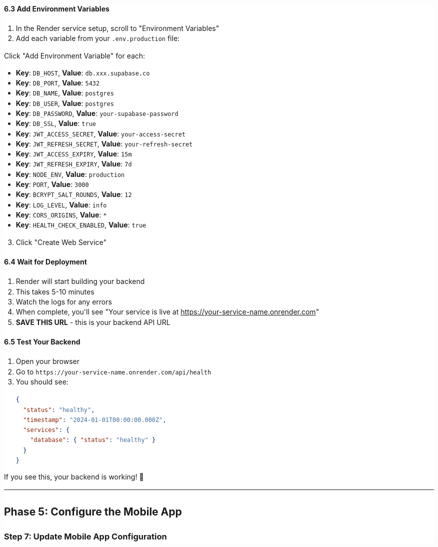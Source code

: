 #### 6.3 Add Environment Variables
1. In the Render service setup, scroll to "Environment Variables"
2. Add each variable from your `.env.production` file:

Click "Add Environment Variable" for each:
- **Key**: `DB_HOST`, **Value**: `db.xxx.supabase.co`
- **Key**: `DB_PORT`, **Value**: `5432`
- **Key**: `DB_NAME`, **Value**: `postgres`
- **Key**: `DB_USER`, **Value**: `postgres`
- **Key**: `DB_PASSWORD`, **Value**: `your-supabase-password`
- **Key**: `DB_SSL`, **Value**: `true`
- **Key**: `JWT_ACCESS_SECRET`, **Value**: `your-access-secret`
- **Key**: `JWT_REFRESH_SECRET`, **Value**: `your-refresh-secret`
- **Key**: `JWT_ACCESS_EXPIRY`, **Value**: `15m`
- **Key**: `JWT_REFRESH_EXPIRY`, **Value**: `7d`
- **Key**: `NODE_ENV`, **Value**: `production`
- **Key**: `PORT`, **Value**: `3000`
- **Key**: `BCRYPT_SALT_ROUNDS`, **Value**: `12`
- **Key**: `LOG_LEVEL`, **Value**: `info`
- **Key**: `CORS_ORIGINS`, **Value**: `*`
- **Key**: `HEALTH_CHECK_ENABLED`, **Value**: `true`

3. Click "Create Web Service"

#### 6.4 Wait for Deployment
1. Render will start building your backend
2. This takes 5-10 minutes
3. Watch the logs for any errors
4. When complete, you'll see "Your service is live at https://your-service-name.onrender.com"
5. **SAVE THIS URL** - this is your backend API URL

#### 6.5 Test Your Backend
1. Open your browser
2. Go to `https://your-service-name.onrender.com/api/health`
3. You should see:
   ```json
   {
     "status": "healthy",
     "timestamp": "2024-01-01T00:00:00.000Z",
     "services": {
       "database": { "status": "healthy" }
     }
   }
   ```

If you see this, your backend is working! 🎉

---

## Phase 5: Configure the Mobile App

### Step 7: Update Mobile App Configuration
